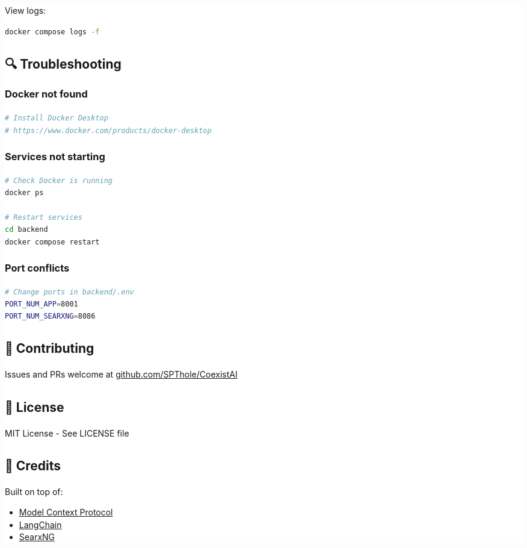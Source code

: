 View logs:
```bash
docker compose logs -f
```

## 🔍 Troubleshooting

### Docker not found
```bash
# Install Docker Desktop
# https://www.docker.com/products/docker-desktop
```

### Services not starting
```bash
# Check Docker is running
docker ps

# Restart services
cd backend
docker compose restart
```

### Port conflicts
```bash
# Change ports in backend/.env
PORT_NUM_APP=8001
PORT_NUM_SEARXNG=8086
```

## 🤝 Contributing

Issues and PRs welcome at [github.com/SPThole/CoexistAI](https://github.com/SPThole/CoexistAI)

## 📄 License

MIT License - See LICENSE file

## 🌟 Credits

Built on top of:
- [Model Context Protocol](https://modelcontextprotocol.io)
- [LangChain](https://langchain.com)
- [SearxNG](https://github.com/searxng/searxng)
